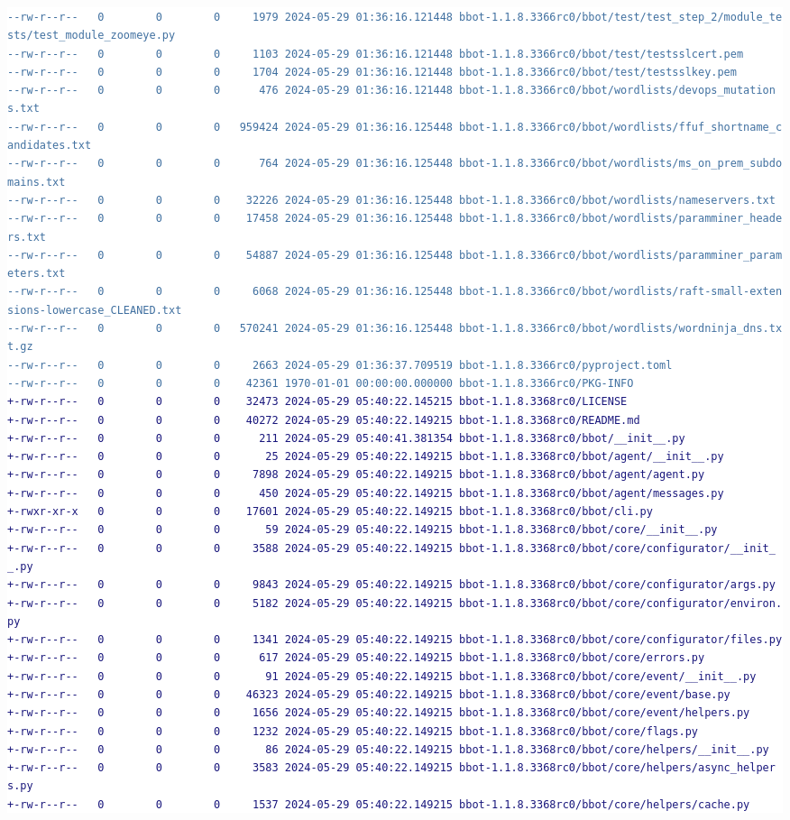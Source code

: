 ```diff
--rw-r--r--   0        0        0     1979 2024-05-29 01:36:16.121448 bbot-1.1.8.3366rc0/bbot/test/test_step_2/module_tests/test_module_zoomeye.py
--rw-r--r--   0        0        0     1103 2024-05-29 01:36:16.121448 bbot-1.1.8.3366rc0/bbot/test/testsslcert.pem
--rw-r--r--   0        0        0     1704 2024-05-29 01:36:16.121448 bbot-1.1.8.3366rc0/bbot/test/testsslkey.pem
--rw-r--r--   0        0        0      476 2024-05-29 01:36:16.121448 bbot-1.1.8.3366rc0/bbot/wordlists/devops_mutations.txt
--rw-r--r--   0        0        0   959424 2024-05-29 01:36:16.125448 bbot-1.1.8.3366rc0/bbot/wordlists/ffuf_shortname_candidates.txt
--rw-r--r--   0        0        0      764 2024-05-29 01:36:16.125448 bbot-1.1.8.3366rc0/bbot/wordlists/ms_on_prem_subdomains.txt
--rw-r--r--   0        0        0    32226 2024-05-29 01:36:16.125448 bbot-1.1.8.3366rc0/bbot/wordlists/nameservers.txt
--rw-r--r--   0        0        0    17458 2024-05-29 01:36:16.125448 bbot-1.1.8.3366rc0/bbot/wordlists/paramminer_headers.txt
--rw-r--r--   0        0        0    54887 2024-05-29 01:36:16.125448 bbot-1.1.8.3366rc0/bbot/wordlists/paramminer_parameters.txt
--rw-r--r--   0        0        0     6068 2024-05-29 01:36:16.125448 bbot-1.1.8.3366rc0/bbot/wordlists/raft-small-extensions-lowercase_CLEANED.txt
--rw-r--r--   0        0        0   570241 2024-05-29 01:36:16.125448 bbot-1.1.8.3366rc0/bbot/wordlists/wordninja_dns.txt.gz
--rw-r--r--   0        0        0     2663 2024-05-29 01:36:37.709519 bbot-1.1.8.3366rc0/pyproject.toml
--rw-r--r--   0        0        0    42361 1970-01-01 00:00:00.000000 bbot-1.1.8.3366rc0/PKG-INFO
+-rw-r--r--   0        0        0    32473 2024-05-29 05:40:22.145215 bbot-1.1.8.3368rc0/LICENSE
+-rw-r--r--   0        0        0    40272 2024-05-29 05:40:22.149215 bbot-1.1.8.3368rc0/README.md
+-rw-r--r--   0        0        0      211 2024-05-29 05:40:41.381354 bbot-1.1.8.3368rc0/bbot/__init__.py
+-rw-r--r--   0        0        0       25 2024-05-29 05:40:22.149215 bbot-1.1.8.3368rc0/bbot/agent/__init__.py
+-rw-r--r--   0        0        0     7898 2024-05-29 05:40:22.149215 bbot-1.1.8.3368rc0/bbot/agent/agent.py
+-rw-r--r--   0        0        0      450 2024-05-29 05:40:22.149215 bbot-1.1.8.3368rc0/bbot/agent/messages.py
+-rwxr-xr-x   0        0        0    17601 2024-05-29 05:40:22.149215 bbot-1.1.8.3368rc0/bbot/cli.py
+-rw-r--r--   0        0        0       59 2024-05-29 05:40:22.149215 bbot-1.1.8.3368rc0/bbot/core/__init__.py
+-rw-r--r--   0        0        0     3588 2024-05-29 05:40:22.149215 bbot-1.1.8.3368rc0/bbot/core/configurator/__init__.py
+-rw-r--r--   0        0        0     9843 2024-05-29 05:40:22.149215 bbot-1.1.8.3368rc0/bbot/core/configurator/args.py
+-rw-r--r--   0        0        0     5182 2024-05-29 05:40:22.149215 bbot-1.1.8.3368rc0/bbot/core/configurator/environ.py
+-rw-r--r--   0        0        0     1341 2024-05-29 05:40:22.149215 bbot-1.1.8.3368rc0/bbot/core/configurator/files.py
+-rw-r--r--   0        0        0      617 2024-05-29 05:40:22.149215 bbot-1.1.8.3368rc0/bbot/core/errors.py
+-rw-r--r--   0        0        0       91 2024-05-29 05:40:22.149215 bbot-1.1.8.3368rc0/bbot/core/event/__init__.py
+-rw-r--r--   0        0        0    46323 2024-05-29 05:40:22.149215 bbot-1.1.8.3368rc0/bbot/core/event/base.py
+-rw-r--r--   0        0        0     1656 2024-05-29 05:40:22.149215 bbot-1.1.8.3368rc0/bbot/core/event/helpers.py
+-rw-r--r--   0        0        0     1232 2024-05-29 05:40:22.149215 bbot-1.1.8.3368rc0/bbot/core/flags.py
+-rw-r--r--   0        0        0       86 2024-05-29 05:40:22.149215 bbot-1.1.8.3368rc0/bbot/core/helpers/__init__.py
+-rw-r--r--   0        0        0     3583 2024-05-29 05:40:22.149215 bbot-1.1.8.3368rc0/bbot/core/helpers/async_helpers.py
+-rw-r--r--   0        0        0     1537 2024-05-29 05:40:22.149215 bbot-1.1.8.3368rc0/bbot/core/helpers/cache.py
```